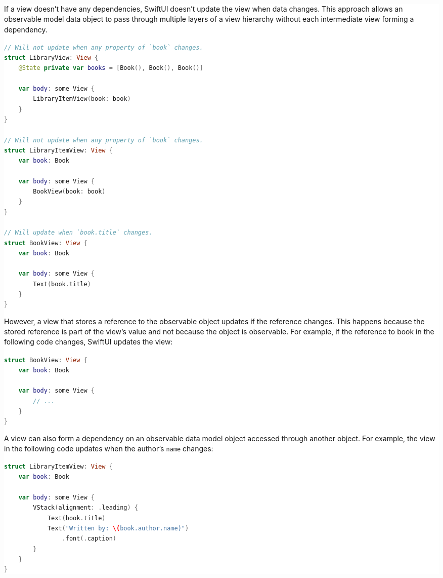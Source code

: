If a view doesn’t have any dependencies, SwiftUI doesn’t update the view when data changes. This approach allows an observable model data object to pass through multiple layers of a view hierarchy without each intermediate view forming a dependency.

```swift
// Will not update when any property of `book` changes.
struct LibraryView: View {
    @State private var books = [Book(), Book(), Book()]
    
    var body: some View {
        LibraryItemView(book: book)
    }
}

// Will not update when any property of `book` changes.
struct LibraryItemView: View {
    var book: Book
    
    var body: some View {
        BookView(book: book)
    }
}

// Will update when `book.title` changes.
struct BookView: View {
    var book: Book
    
    var body: some View {
        Text(book.title)
    }
}
```

However, a view that stores a reference to the observable object updates if the reference changes. This happens because the stored reference is part of the view’s value and not because the object is observable. For example, if the reference to book in the following code changes, SwiftUI updates the view:

```swift
struct BookView: View {
    var book: Book
    
    var body: some View {
        // ...
    }
}
```

A view can also form a dependency on an observable data model object accessed through another object. For example, the view in the following code updates when the author’s `name` changes:

```swift
struct LibraryItemView: View {
    var book: Book
    
    var body: some View {
        VStack(alignment: .leading) {
            Text(book.title)
            Text("Written by: \(book.author.name)")
                .font(.caption)
        }
    }
}
```
